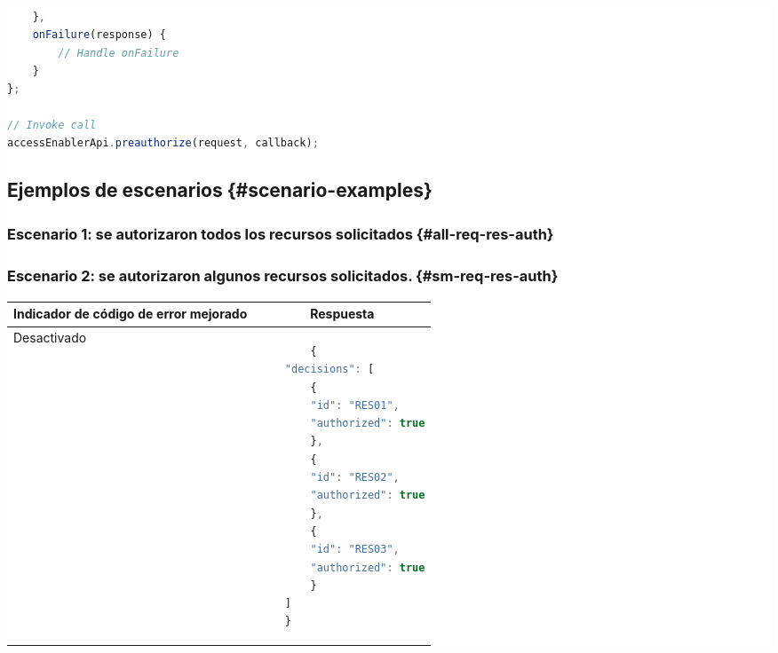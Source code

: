 ```JavaScript
    },
    onFailure(response) {
        // Handle onFailure
    }
};

// Invoke call
accessEnablerApi.preauthorize(request, callback);
```


## Ejemplos de escenarios {#scenario-examples}

### Escenario 1: se autorizaron todos los recursos solicitados {#all-req-res-auth}

<table>
<thead>
  <tr>
    <th>Indicador de código de error mejorado</th>
    <th>Respuesta</th>
  </tr>
</thead>
<tbody>
<tr>
    <td>Desactivado</td>
    <td>

```JavaScript
        {
    "decisions": [
        {
        "id": "RES01",
        "authorized": true
        },
        {
        "id": "RES02",
        "authorized": true
        },
        {
        "id": "RES03",
        "authorized": true
        }
    ]
    }    
```

</td>
  </tr>
</tbody>


### Escenario 2: se autorizaron algunos recursos solicitados. {#sm-req-res-auth}

